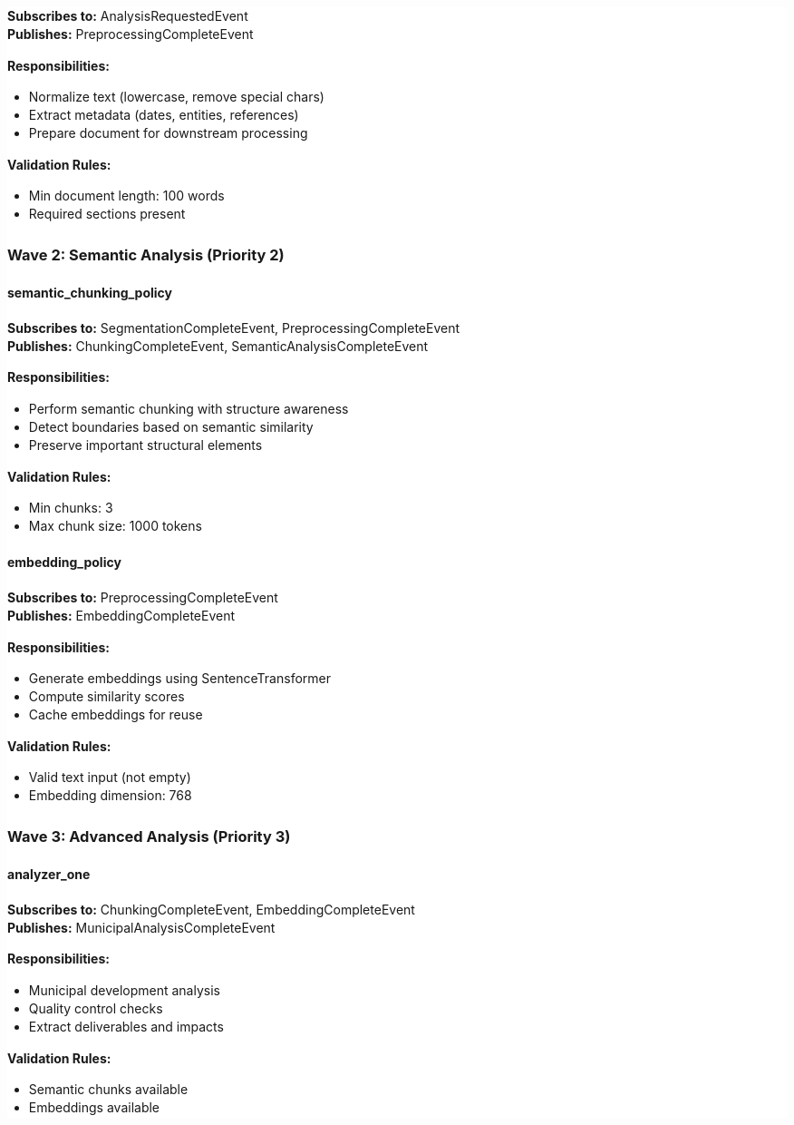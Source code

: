 **Subscribes to:** AnalysisRequestedEvent  
**Publishes:** PreprocessingCompleteEvent

**Responsibilities:**
- Normalize text (lowercase, remove special chars)
- Extract metadata (dates, entities, references)
- Prepare document for downstream processing

**Validation Rules:**
- Min document length: 100 words
- Required sections present

### Wave 2: Semantic Analysis (Priority 2)

#### semantic_chunking_policy

**Subscribes to:** SegmentationCompleteEvent, PreprocessingCompleteEvent  
**Publishes:** ChunkingCompleteEvent, SemanticAnalysisCompleteEvent

**Responsibilities:**
- Perform semantic chunking with structure awareness
- Detect boundaries based on semantic similarity
- Preserve important structural elements

**Validation Rules:**
- Min chunks: 3
- Max chunk size: 1000 tokens

#### embedding_policy

**Subscribes to:** PreprocessingCompleteEvent  
**Publishes:** EmbeddingCompleteEvent

**Responsibilities:**
- Generate embeddings using SentenceTransformer
- Compute similarity scores
- Cache embeddings for reuse

**Validation Rules:**
- Valid text input (not empty)
- Embedding dimension: 768

### Wave 3: Advanced Analysis (Priority 3)

#### analyzer_one

**Subscribes to:** ChunkingCompleteEvent, EmbeddingCompleteEvent  
**Publishes:** MunicipalAnalysisCompleteEvent

**Responsibilities:**
- Municipal development analysis
- Quality control checks
- Extract deliverables and impacts

**Validation Rules:**
- Semantic chunks available
- Embeddings available
